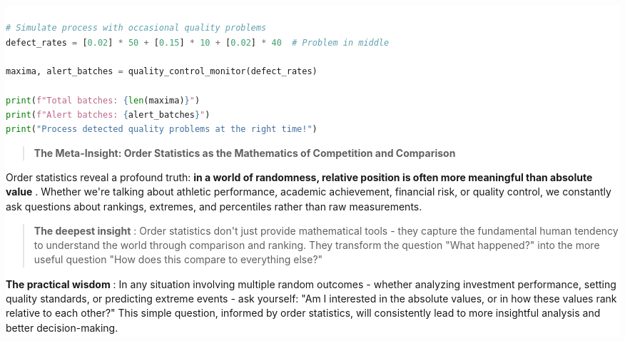 ```python

# Simulate process with occasional quality problems
defect_rates = [0.02] * 50 + [0.15] * 10 + [0.02] * 40  # Problem in middle

maxima, alert_batches = quality_control_monitor(defect_rates)

print(f"Total batches: {len(maxima)}")
print(f"Alert batches: {alert_batches}")
print("Process detected quality problems at the right time!")
```

> **The Meta-Insight: Order Statistics as the Mathematics of Competition and Comparison**

Order statistics reveal a profound truth:  **in a world of randomness, relative position is often more meaningful than absolute value** . Whether we're talking about athletic performance, academic achievement, financial risk, or quality control, we constantly ask questions about rankings, extremes, and percentiles rather than raw measurements.

> **The deepest insight** : Order statistics don't just provide mathematical tools - they capture the fundamental human tendency to understand the world through comparison and ranking. They transform the question "What happened?" into the more useful question "How does this compare to everything else?"

 **The practical wisdom** : In any situation involving multiple random outcomes - whether analyzing investment performance, setting quality standards, or predicting extreme events - ask yourself: "Am I interested in the absolute values, or in how these values rank relative to each other?" This simple question, informed by order statistics, will consistently lead to more insightful analysis and better decision-making.
